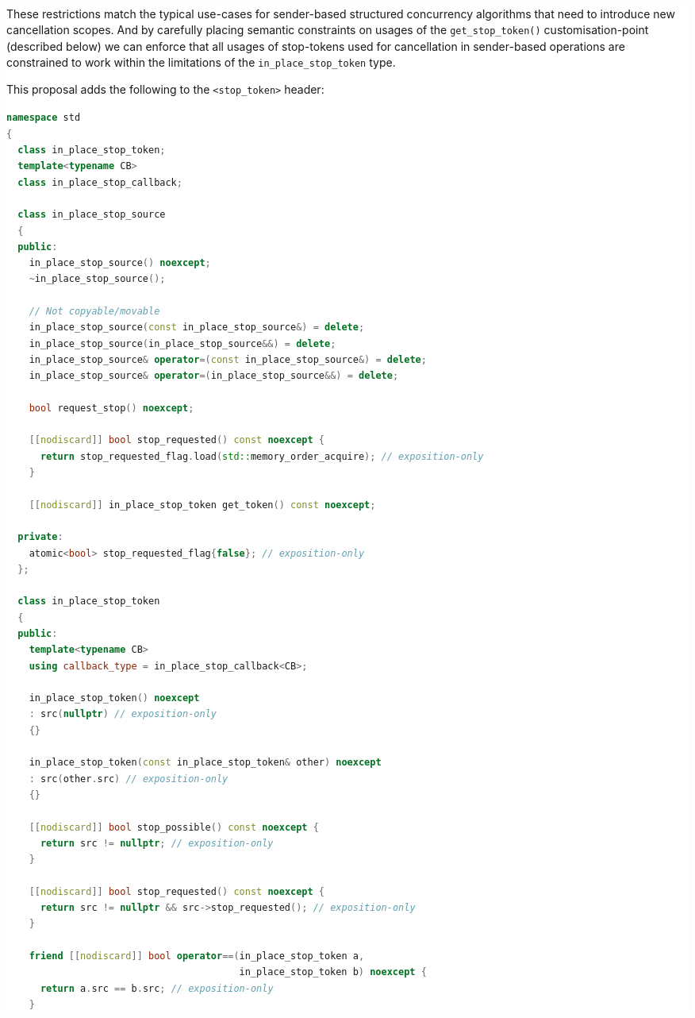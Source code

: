 These restrictions match the typical use-cases for sender-based structured concurrency algorithms
that need to introduce new cancellation scopes. And by carefully placing semantic constraints on
usages of the `get_stop_token()` customisation-point (described below) we can enforce that all
usages of stop-tokens used for cancellation in sender-based operations are constrained to work
within the limitations of the `in_place_stop_token` type.

This proposal adds the following to the `<stop_token>` header:
```cpp
namespace std
{
  class in_place_stop_token;
  template<typename CB>
  class in_place_stop_callback;

  class in_place_stop_source
  {
  public:
    in_place_stop_source() noexcept;
    ~in_place_stop_source();

    // Not copyable/movable
    in_place_stop_source(const in_place_stop_source&) = delete;
    in_place_stop_source(in_place_stop_source&&) = delete;
    in_place_stop_source& operator=(const in_place_stop_source&) = delete;
    in_place_stop_source& operator=(in_place_stop_source&&) = delete;

    bool request_stop() noexcept;

    [[nodiscard]] bool stop_requested() const noexcept {
      return stop_requested_flag.load(std::memory_order_acquire); // exposition-only
    }

    [[nodiscard]] in_place_stop_token get_token() const noexcept;

  private:
    atomic<bool> stop_requested_flag{false}; // exposition-only
  };

  class in_place_stop_token
  {
  public:
    template<typename CB>
    using callback_type = in_place_stop_callback<CB>;

    in_place_stop_token() noexcept
    : src(nullptr) // exposition-only
    {}

    in_place_stop_token(const in_place_stop_token& other) noexcept
    : src(other.src) // exposition-only
    {}

    [[nodiscard]] bool stop_possible() const noexcept {
      return src != nullptr; // exposition-only
    }

    [[nodiscard]] bool stop_requested() const noexcept {
      return src != nullptr && src->stop_requested(); // exposition-only
    }

    friend [[nodiscard]] bool operator==(in_place_stop_token a,
                                         in_place_stop_token b) noexcept {
      return a.src == b.src; // exposition-only
    }
```